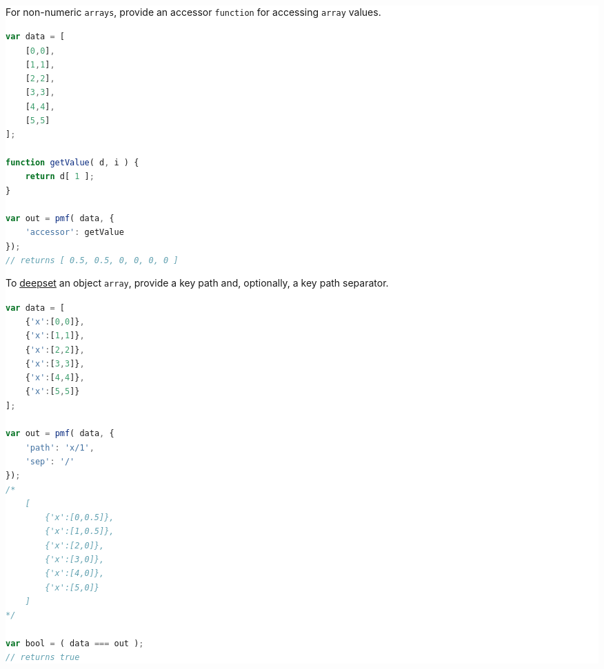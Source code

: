 For non-numeric `arrays`, provide an accessor `function` for accessing `array` values.

``` javascript
var data = [
	[0,0],
	[1,1],
	[2,2],
	[3,3],
	[4,4],
	[5,5]
];

function getValue( d, i ) {
	return d[ 1 ];
}

var out = pmf( data, {
	'accessor': getValue
});
// returns [ 0.5, 0.5, 0, 0, 0, 0 ]

```


To [deepset](https://github.com/kgryte/utils-deep-set) an object `array`, provide a key path and, optionally, a key path separator.

``` javascript
var data = [
	{'x':[0,0]},
	{'x':[1,1]},
	{'x':[2,2]},
	{'x':[3,3]},
	{'x':[4,4]},
	{'x':[5,5]}
];

var out = pmf( data, {
	'path': 'x/1',
	'sep': '/'
});
/*
	[
		{'x':[0,0.5]},
		{'x':[1,0.5]},
		{'x':[2,0]},
		{'x':[3,0]},
		{'x':[4,0]},
		{'x':[5,0]}
	]
*/

var bool = ( data === out );
// returns true

```


[npm-image]: http://img.shields.io/npm/v/distributions-hypergeometric-pmf.svg
[npm-url]: https://npmjs.org/package/distributions-hypergeometric-pmf
[travis-image]: http://img.shields.io/travis/distributions-io/hypergeometric-pmf/master.svg
[travis-url]: https://travis-ci.org/distributions-io/hypergeometric-pmf
[codecov-image]: https://img.shields.io/codecov/github/distributions-io/hypergeometric-pmf/master.svg
[codecov-url]: https://codecov.io/github/distributions-io/hypergeometric-pmf?branch=master
[dependencies-image]: http://img.shields.io/david/distributions-io/hypergeometric-pmf.svg
[dependencies-url]: https://david-dm.org/distributions-io/hypergeometric-pmf
[dev-dependencies-image]: http://img.shields.io/david/dev/distributions-io/hypergeometric-pmf.svg
[dev-dependencies-url]: https://david-dm.org/dev/distributions-io/hypergeometric-pmf
[github-issues-image]: http://img.shields.io/github/issues/distributions-io/hypergeometric-pmf.svg
[github-issues-url]: https://github.com/distributions-io/hypergeometric-pmf/issues